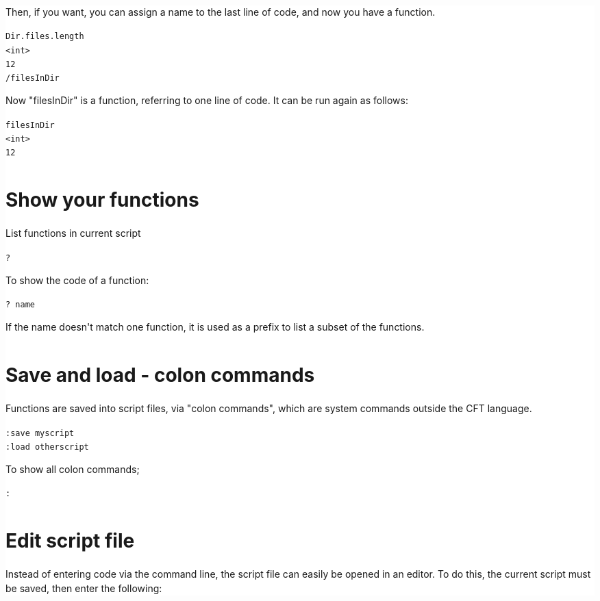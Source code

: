 
Then, if you want, you can assign a name to the last line of code, and now you have a function.

```
Dir.files.length
<int>
12
/filesInDir
```

Now "filesInDir" is a function, referring to one line of code. It can
be run again as follows:

```
filesInDir
<int>
12
```
# Show your functions


List functions in current script

```
?
```

To show the code of a function:

```
? name
```

If the name doesn't match one function, it is used as a prefix to list a subset
of the functions.


# Save and load - colon commands


Functions are saved into script files, via "colon commands", which are system commands outside
the CFT language.

```
:save myscript
:load otherscript
```

To show all colon commands;

```
:
```

# Edit script file


Instead of entering code via the command line, the script file can easily be opened in
an editor. To do this, the current script must be saved, then enter the following:
